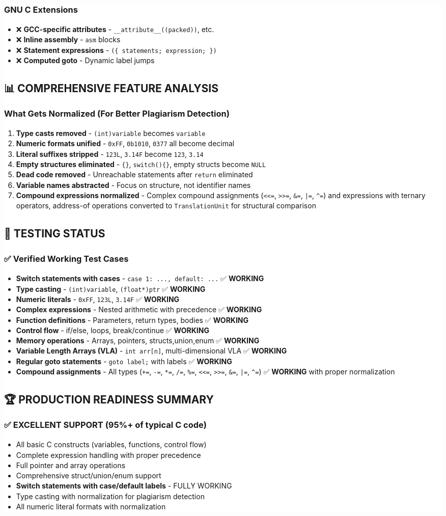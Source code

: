 ### **GNU C Extensions**
- ❌ **GCC-specific attributes** - `__attribute__((packed))`, etc.
- ❌ **Inline assembly** - `asm` blocks
- ❌ **Statement expressions** - `({ statements; expression; })`
- ❌ **Computed goto** - Dynamic label jumps

## 📊 **COMPREHENSIVE FEATURE ANALYSIS**

### **What Gets Normalized (For Better Plagiarism Detection)**
1. **Type casts removed** - `(int)variable` becomes `variable`
2. **Numeric formats unified** - `0xFF`, `0b1010`, `0377` all become decimal
3. **Literal suffixes stripped** - `123L`, `3.14F` become `123`, `3.14`
4. **Empty structures eliminated** - `{}`, `switch(){}`, empty structs become `NULL`
5. **Dead code removed** - Unreachable statements after `return` eliminated
6. **Variable names abstracted** - Focus on structure, not identifier names
7. **Compound expressions normalized** - Complex compound assignments (`<<=`, `>>=`, `&=`, `|=`, `^=`) and expressions with ternary operators, address-of operations converted to `TranslationUnit` for structural comparison




## 🧪 **TESTING STATUS**

### ✅ **Verified Working Test Cases**
- **Switch statements with cases** - `case 1: ..., default: ...` ✅ **WORKING**
- **Type casting** - `(int)variable`, `(float*)ptr` ✅ **WORKING** 
- **Numeric literals** - `0xFF`, `123L`, `3.14F` ✅ **WORKING**
- **Complex expressions** - Nested arithmetic with precedence ✅ **WORKING**
- **Function definitions** - Parameters, return types, bodies ✅ **WORKING**
- **Control flow** - if/else, loops, break/continue ✅ **WORKING**
- **Memory operations** - Arrays, pointers, structs,union,enum ✅ **WORKING**
- **Variable Length Arrays (VLA)** - `int arr[n]`, multi-dimensional VLA ✅ **WORKING**
- **Regular goto statements** - `goto label;` with labels ✅ **WORKING**
- **Compound assignments** - All types (`+=`, `-=`, `*=`, `/=`, `%=`, `<<=`, `>>=`, `&=`, `|=`, `^=`) ✅ **WORKING** with proper normalization




## 🏆 **PRODUCTION READINESS SUMMARY**

### **✅ EXCELLENT SUPPORT (95%+ of typical C code)**
- All basic C constructs (variables, functions, control flow)
- Complete expression handling with proper precedence
- Full pointer and array operations
- Comprehensive struct/union/enum support
- **Switch statements with case/default labels** - FULLY WORKING
- Type casting with normalization for plagiarism detection
- All numeric literal formats with normalization
